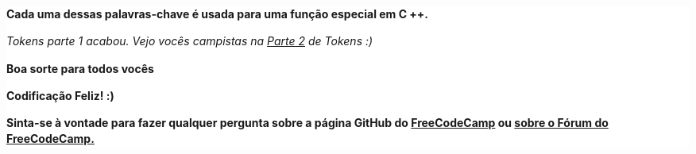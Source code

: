 **Cada uma dessas palavras-chave é usada para uma função especial em C ++.**

_Tokens parte 1 acabou. Vejo vocês campistas na [Parte 2](https://guide.freecodecamp.org/cplusplus/tokens-part-II) de Tokens :)_

**Boa sorte para todos vocês**

**Codificação Feliz! :)**

**Sinta-se à vontade para fazer qualquer pergunta sobre a página GitHub do [FreeCodeCamp](https://forum.freecodecamp.org/) ou [sobre o Fórum do FreeCodeCamp.](https://forum.freecodecamp.org/)**